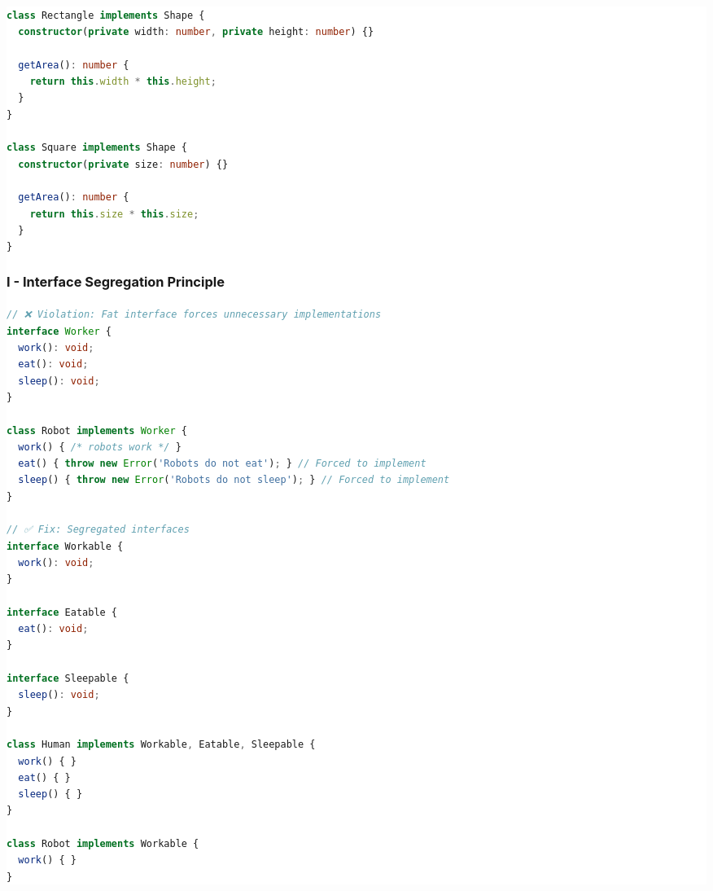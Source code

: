 ```typescript
class Rectangle implements Shape {
  constructor(private width: number, private height: number) {}

  getArea(): number {
    return this.width * this.height;
  }
}

class Square implements Shape {
  constructor(private size: number) {}

  getArea(): number {
    return this.size * this.size;
  }
}
```

### I - Interface Segregation Principle

```typescript
// ❌ Violation: Fat interface forces unnecessary implementations
interface Worker {
  work(): void;
  eat(): void;
  sleep(): void;
}

class Robot implements Worker {
  work() { /* robots work */ }
  eat() { throw new Error('Robots do not eat'); } // Forced to implement
  sleep() { throw new Error('Robots do not sleep'); } // Forced to implement
}

// ✅ Fix: Segregated interfaces
interface Workable {
  work(): void;
}

interface Eatable {
  eat(): void;
}

interface Sleepable {
  sleep(): void;
}

class Human implements Workable, Eatable, Sleepable {
  work() { }
  eat() { }
  sleep() { }
}

class Robot implements Workable {
  work() { }
}
```
